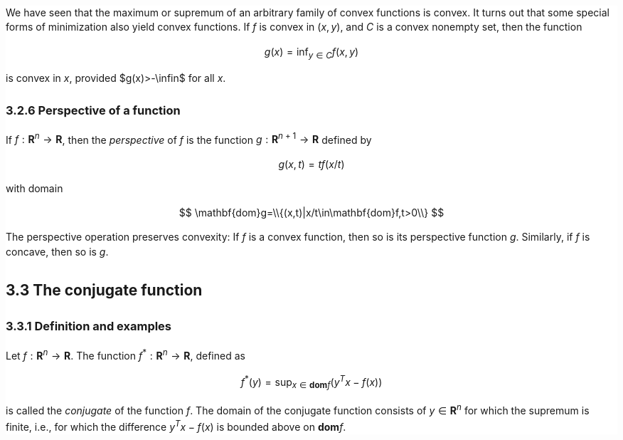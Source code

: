 We have seen that the maximum or supremum of an arbitrary family of convex functions is convex. It turns out that some special forms of minimization also yield convex functions. If $f$ is convex in $(x,y)$, and $C$ is a convex nonempty set, then the function

$$
g(x)=\inf_{y\in C}f(x,y)
$$

is convex in $x$, provided $g(x)>-\infin$ for all $x$.

### 3.2.6 Perspective of a function

If $f:\mathbf{R}^n\rightarrow\mathbf{R}$, then the _perspective_ of $f$ is the function $g:\mathbf{R}^{n+1}\rightarrow\mathbf{R}$ defined by

$$
g(x,t)=tf(x/t)
$$

with domain

$$
\mathbf{dom}g=\\{(x,t)|x/t\in\mathbf{dom}f,t>0\\}
$$

The perspective operation preserves convexity: If $f$ is a convex function, then so is its perspective function $g$. Similarly, if $f$ is concave, then so is $g$.

## 3.3 The conjugate function

### 3.3.1 Definition and examples

Let $f:\mathbf{R}^n\rightarrow\mathbf{R}$. The function $f^{*}:\mathbf{R}^n\rightarrow\mathbf{R}$, defined as

$$
f^{*}(y)=\sup_{x\in\mathbf{dom}f}(y^Tx-f(x))
$$

is called the _conjugate_ of the function $f$. The domain of the conjugate function consists of $y\in\mathbf{R}^n$ for which the supremum is finite, i.e., for which the difference $y^Tx-f(x)$ is bounded above on $\mathbf{dom}f$.
